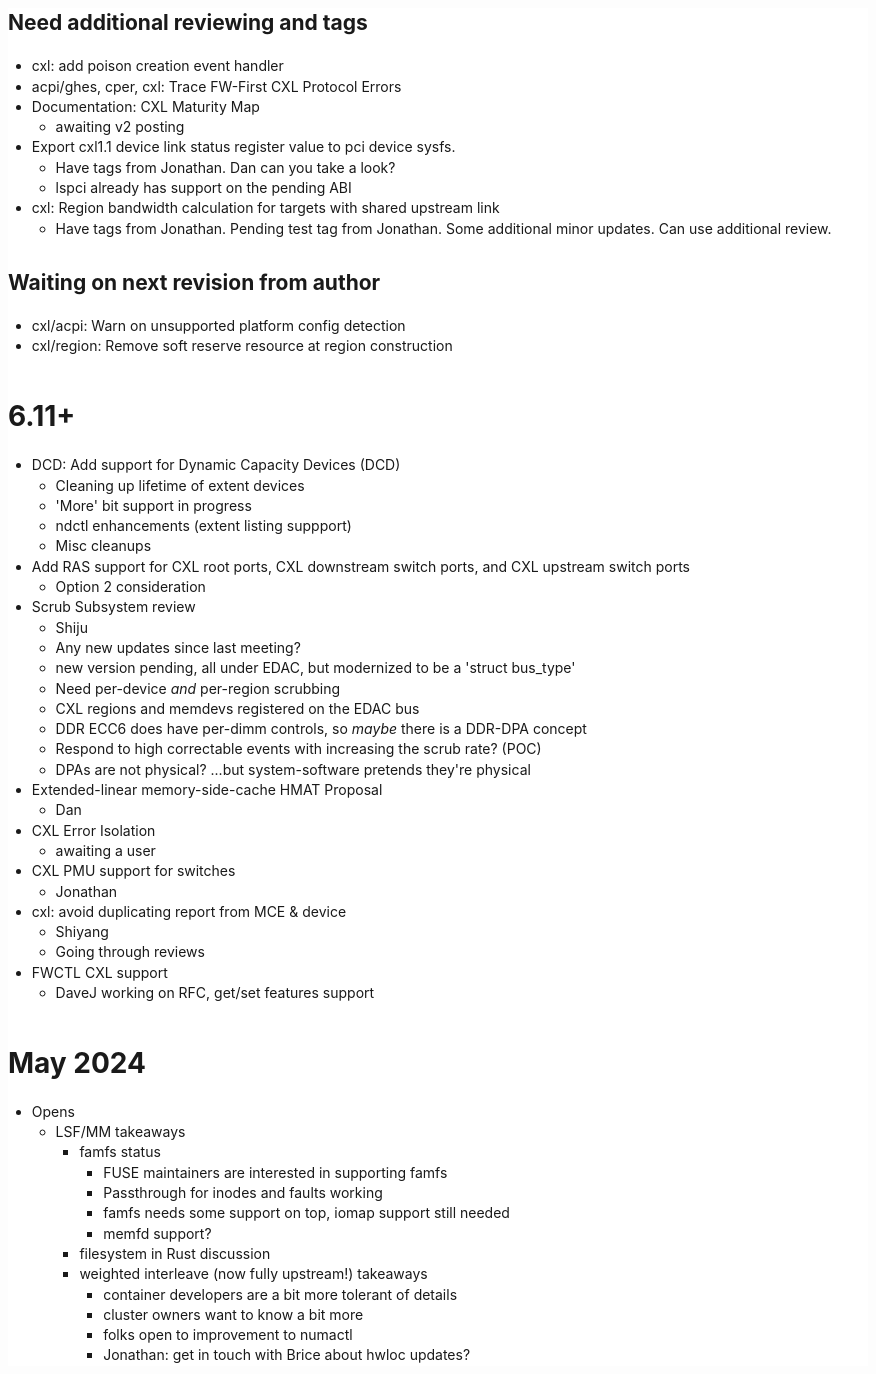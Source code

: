 ## Need additional reviewing and tags
* cxl: add poison creation event handler
* acpi/ghes, cper, cxl: Trace FW-First CXL Protocol Errors
* Documentation: CXL Maturity Map
  - awaiting v2 posting
* Export cxl1.1 device link status register value to pci device sysfs.
  - Have tags from Jonathan. Dan can you take a look?
  - lspci already has support on the pending ABI
* cxl: Region bandwidth calculation for targets with shared upstream link
  - Have tags from Jonathan. Pending test tag from Jonathan. Some additional minor updates. Can use additional review.

## Waiting on next revision from author
* cxl/acpi: Warn on unsupported platform config detection
* cxl/region: Remove soft reserve resource at region construction

# 6.11+
* DCD: Add support for Dynamic Capacity Devices (DCD)
  - Cleaning up lifetime of extent devices
  - 'More' bit support in progress
  - ndctl enhancements (extent listing suppport)
  - Misc cleanups
* Add RAS support for CXL root ports, CXL downstream switch ports, and CXL upstream switch ports
  - Option 2 consideration
* Scrub Subsystem review
  * Shiju
  - Any new updates since last meeting?
  - new version pending, all under EDAC, but modernized to be a 'struct bus_type'
  - Need per-device *and* per-region scrubbing
  - CXL regions and memdevs registered on the EDAC bus
  - DDR ECC6 does have per-dimm controls, so *maybe* there is a DDR-DPA concept
  - Respond to high correctable events with increasing the scrub rate? (POC)
  - DPAs are not physical? ...but system-software pretends they're physical
* Extended-linear memory-side-cache HMAT Proposal
  * Dan
* CXL Error Isolation
  * awaiting a user
* CXL PMU support for switches
  * Jonathan
* cxl: avoid duplicating report from MCE & device
  * Shiyang
  - Going through reviews
* FWCTL CXL support
  * DaveJ working on RFC, get/set features support


# May 2024
* Opens
  * LSF/MM takeaways
    * famfs status
      * FUSE maintainers are interested in supporting famfs
      * Passthrough for inodes and faults working
      * famfs needs some support on top, iomap support still needed
      * memfd support?
    * filesystem in Rust discussion
    * weighted interleave (now fully upstream!) takeaways
      * container developers are a bit more tolerant of details
      * cluster owners want to know a bit more
      * folks open to improvement to numactl
      * Jonathan: get in touch with Brice about hwloc  updates?
